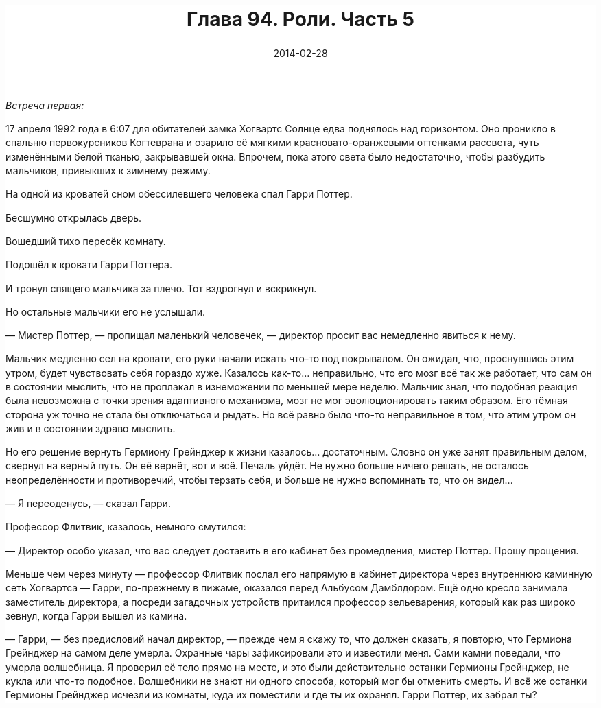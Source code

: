 ﻿---
title: "Глава 94. Роли. Часть 5"
description: "Глава 94. Роли. Часть 5"
categories: "глава"
layout: "chapters"
weight: "94"
date: "2014-02-28"
lastmod: "2019-11-02"
---

*Встреча первая:* 

17 апреля 1992 года в 6:07 для обитателей замка Хогвартс Солнце едва поднялось над горизонтом. Оно проникло в спальню первокурсников Когтеврана и озарило её мягкими красновато-оранжевыми оттенками рассвета, чуть изменёнными белой тканью, закрывавшей окна. Впрочем, пока этого света было недостаточно, чтобы разбудить мальчиков, привыкших к зимнему режиму.

На одной из кроватей сном обессилевшего человека спал Гарри Поттер. 

Бесшумно открылась дверь. 

Вошедший тихо пересёк комнату.

Подошёл к кровати Гарри Поттера.

И тронул спящего мальчика за плечо. Тот вздрогнул и вскрикнул.

Но остальные мальчики его не услышали.

— Мистер Поттер, — пропищал маленький человечек, — директор просит вас немедленно явиться к нему.

Мальчик медленно сел на кровати, его руки начали искать что-то под покрывалом. Он ожидал, что, проснувшись этим утром, будет чувствовать себя гораздо хуже. Казалось как-то… неправильно, что его мозг всё так же работает, что сам он в состоянии мыслить, что не проплакал в изнеможении по меньшей мере неделю. Мальчик знал, что подобная реакция была невозможна с точки зрения адаптивного механизма, мозг не мог эволюционировать таким образом.  Его тёмная сторона уж точно не стала бы отключаться и рыдать. Но всё равно было что-то неправильное в том, что этим утром он жив и в состоянии здраво мыслить.

Но его решение вернуть Гермиону Грейнджер к жизни казалось… достаточным. Словно он уже занят правильным делом, свернул на верный путь. Он её вернёт, вот и всё. Печаль уйдёт. Не нужно больше ничего решать, не осталось неопределённости и противоречий, чтобы терзать себя, и больше не нужно вспоминать то, что он видел...

— Я переоденусь, — сказал Гарри. 

Профессор Флитвик, казалось, немного смутился:

— Директор особо указал, что вас следует доставить в его кабинет без промедления, мистер Поттер. Прошу прощения. 

Меньше чем через минуту — профессор Флитвик послал его напрямую в кабинет директора через внутреннюю каминную сеть Хогвартса — Гарри, по-прежнему в пижаме, оказался перед Альбусом Дамблдором. Ещё одно кресло занимала заместитель директора, а посреди загадочных устройств притаился профессор зельеварения, который как раз широко зевнул, когда Гарри вышел из камина.

— Гарри, — без предисловий начал директор, — прежде чем я скажу то, что должен сказать, я повторю, что Гермиона Грейнджер на самом деле умерла. Охранные чары зафиксировали это и известили меня. Сами камни поведали, что умерла волшебница. Я проверил её тело прямо на месте, и это были действительно останки Гермионы Грейнджер, не кукла или что-то подобное. Волшебники не знают ни одного способа, который мог бы отменить смерть. И всё же останки Гермионы Грейнджер исчезли из комнаты, куда их поместили и где ты их охранял. Гарри Поттер, их забрал ты?
